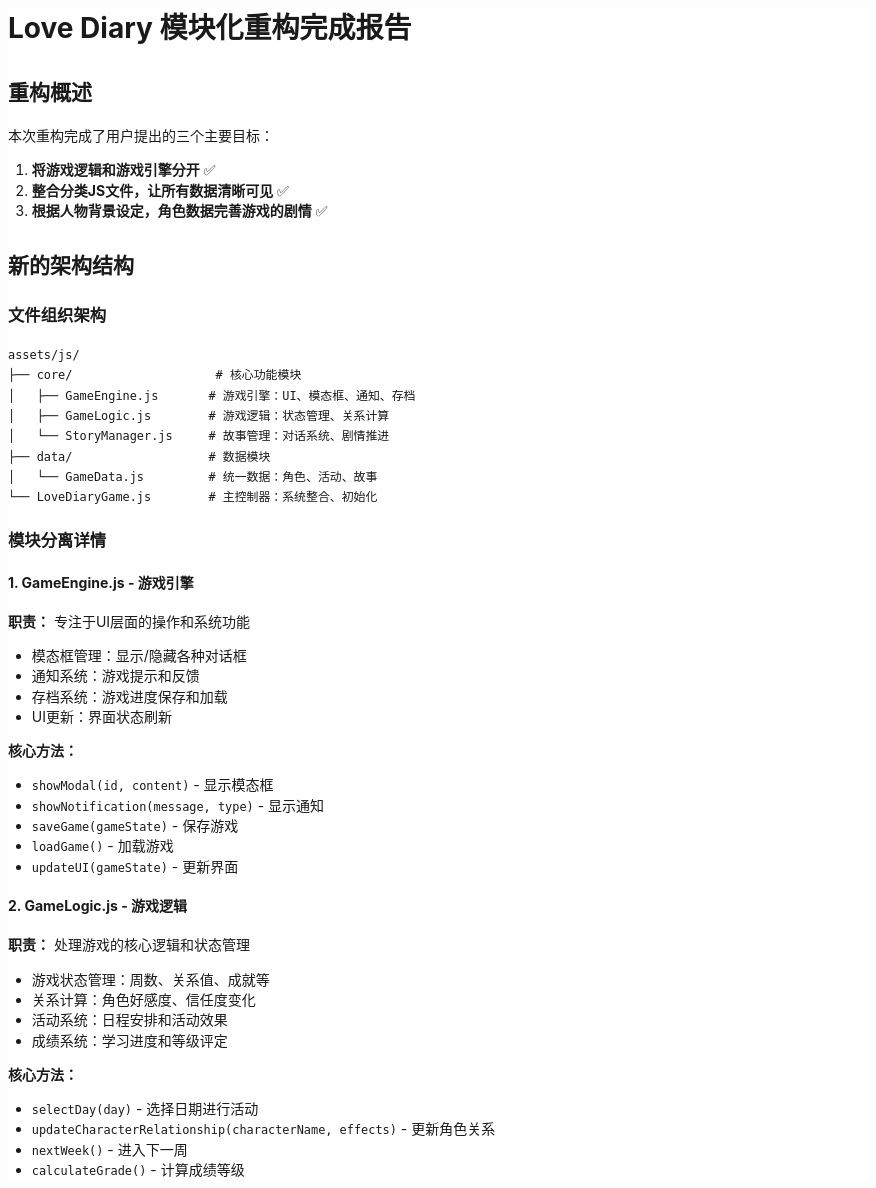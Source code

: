 # Love Diary 模块化重构完成报告

## 重构概述

本次重构完成了用户提出的三个主要目标：
1. **将游戏逻辑和游戏引擎分开** ✅
2. **整合分类JS文件，让所有数据清晰可见** ✅
3. **根据人物背景设定，角色数据完善游戏的剧情** ✅

## 新的架构结构

### 文件组织架构
```
assets/js/
├── core/                    # 核心功能模块
│   ├── GameEngine.js       # 游戏引擎：UI、模态框、通知、存档
│   ├── GameLogic.js        # 游戏逻辑：状态管理、关系计算
│   └── StoryManager.js     # 故事管理：对话系统、剧情推进
├── data/                   # 数据模块
│   └── GameData.js         # 统一数据：角色、活动、故事
└── LoveDiaryGame.js        # 主控制器：系统整合、初始化
```

### 模块分离详情

#### 1. GameEngine.js - 游戏引擎
**职责：** 专注于UI层面的操作和系统功能
- 模态框管理：显示/隐藏各种对话框
- 通知系统：游戏提示和反馈
- 存档系统：游戏进度保存和加载
- UI更新：界面状态刷新

**核心方法：**
- `showModal(id, content)` - 显示模态框
- `showNotification(message, type)` - 显示通知
- `saveGame(gameState)` - 保存游戏
- `loadGame()` - 加载游戏
- `updateUI(gameState)` - 更新界面

#### 2. GameLogic.js - 游戏逻辑
**职责：** 处理游戏的核心逻辑和状态管理
- 游戏状态管理：周数、关系值、成就等
- 关系计算：角色好感度、信任度变化
- 活动系统：日程安排和活动效果
- 成绩系统：学习进度和等级评定

**核心方法：**
- `selectDay(day)` - 选择日期进行活动
- `updateCharacterRelationship(characterName, effects)` - 更新角色关系
- `nextWeek()` - 进入下一周
- `calculateGrade()` - 计算成绩等级
